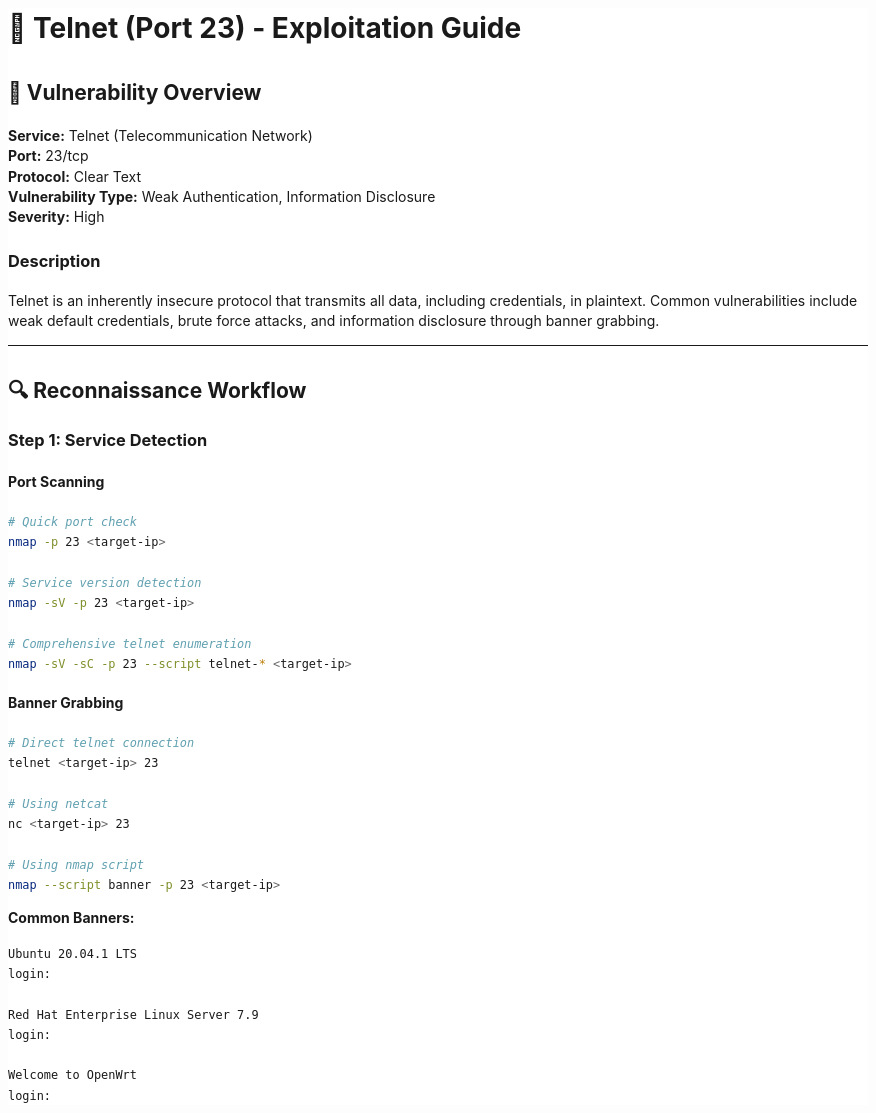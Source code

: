 # 🔐 Telnet (Port 23) - Exploitation Guide

## 🎯 Vulnerability Overview

**Service:** Telnet (Telecommunication Network)  
**Port:** 23/tcp  
**Protocol:** Clear Text  
**Vulnerability Type:** Weak Authentication, Information Disclosure  
**Severity:** High

### Description
Telnet is an inherently insecure protocol that transmits all data, including credentials, in plaintext. Common vulnerabilities include weak default credentials, brute force attacks, and information disclosure through banner grabbing.

---

## 🔍 Reconnaissance Workflow

### Step 1: Service Detection

#### Port Scanning
```bash
# Quick port check
nmap -p 23 <target-ip>

# Service version detection
nmap -sV -p 23 <target-ip>

# Comprehensive telnet enumeration
nmap -sV -sC -p 23 --script telnet-* <target-ip>
```

#### Banner Grabbing
```bash
# Direct telnet connection
telnet <target-ip> 23

# Using netcat
nc <target-ip> 23

# Using nmap script
nmap --script banner -p 23 <target-ip>
```

**Common Banners:**
```
Ubuntu 20.04.1 LTS
login:

Red Hat Enterprise Linux Server 7.9
login:

Welcome to OpenWrt
login:
```
